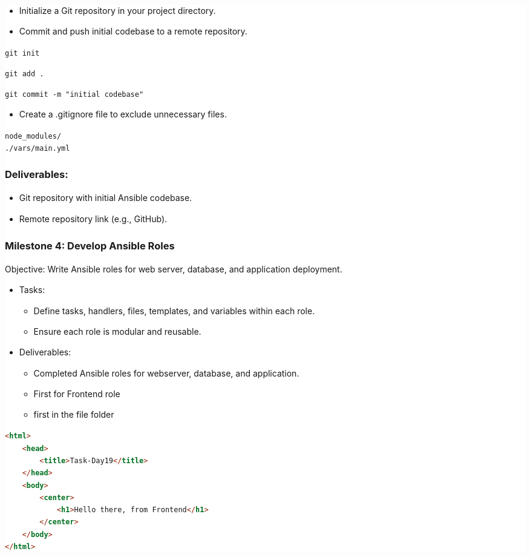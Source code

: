 * Initialize a Git repository in your project directory.

* Commit and push initial codebase to a remote repository.

```
git init
```

```
git add .
```

```
git commit -m "initial codebase"
```

* Create a .gitignore file to exclude unnecessary files.

```gitignore
node_modules/
./vars/main.yml
```


### Deliverables:

* Git repository with initial Ansible codebase.

* Remote repository link (e.g., GitHub).

### Milestone 4: Develop Ansible Roles

Objective: Write Ansible roles for web server, database, and application deployment.

* Tasks:

    - Define tasks, handlers, files, templates, and variables within each role.

    - Ensure each role is modular and reusable.

* Deliverables:

    - Completed Ansible roles for webserver, database, and application.

    - First for Frontend role

    - first in the file folder

```html
<html>
    <head>
        <title>Task-Day19</title>
    </head>
    <body>
        <center>
            <h1>Hello there, from Frontend</h1>
        </center>
    </body>
</html>
```

